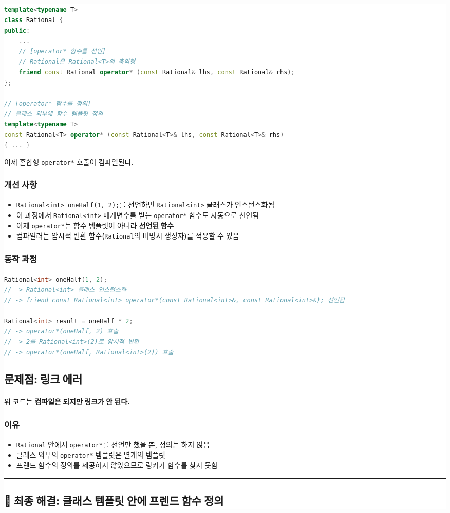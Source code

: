 ```cpp
template<typename T>
class Rational {
public:
	...
	// [operator* 함수를 선언]
	// Rational은 Rational<T>의 축약형
	friend const Rational operator* (const Rational& lhs, const Rational& rhs);
};

// [operator* 함수를 정의]
// 클래스 외부에 함수 템플릿 정의
template<typename T>
const Rational<T> operator* (const Rational<T>& lhs, const Rational<T>& rhs)
{ ... }
```

이제 혼합형 `operator*` 호출이 컴파일된다.

### **개선 사항**

- `Rational<int> oneHalf(1, 2);`를 선언하면 `Rational<int>` 클래스가 인스턴스화됨
- 이 과정에서 `Rational<int>` 매개변수를 받는 `operator*` 함수도 자동으로 선언됨
- 이제 `operator*`는 함수 템플릿이 아니라 **선언된 함수**
- 컴파일러는 암시적 변환 함수(`Rational`의 비명시 생성자)를 적용할 수 있음

### 동작 과정

```cpp
Rational<int> oneHalf(1, 2);
// -> Rational<int> 클래스 인스턴스화
// -> friend const Rational<int> operator*(const Rational<int>&, const Rational<int>&); 선언됨

Rational<int> result = oneHalf * 2;
// -> operator*(oneHalf, 2) 호출
// -> 2를 Rational<int>(2)로 암시적 변환
// -> operator*(oneHalf, Rational<int>(2)) 호출
```

## 문제점: 링크 에러

위 코드는 **컴파일은 되지만 링크가 안 된다.**

### **이유**

- `Rational` 안에서 `operator*`를 선언만 했을 뿐, 정의는 하지 않음
- 클래스 외부의 `operator*` 템플릿은 별개의 템플릿
- 프렌드 함수의 정의를 제공하지 않았으므로 링커가 함수를 찾지 못함

---

<aside>

# 📌 최종 해결: 클래스 템플릿 안에 프렌드 함수 정의
